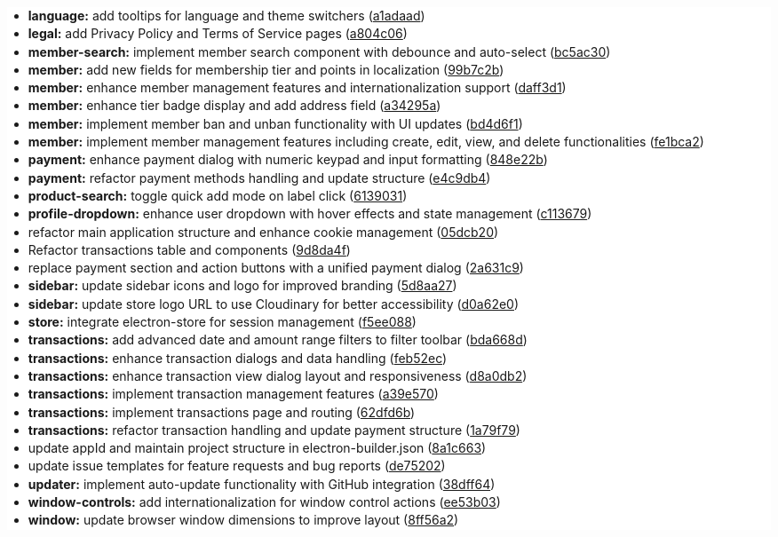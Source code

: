 - **language:** add tooltips for language and theme switchers ([a1adaad](https://github.com/ibobdb/sasuai-dekstop/commit/a1adaad0ac864b605c93d60425a5ff7e44627b19))
- **legal:** add Privacy Policy and Terms of Service pages ([a804c06](https://github.com/ibobdb/sasuai-dekstop/commit/a804c06b28c8b5791f968cea4151e5000a701767))
- **member-search:** implement member search component with debounce and auto-select ([bc5ac30](https://github.com/ibobdb/sasuai-dekstop/commit/bc5ac303522a9f3200df38188e66dadb9f9c8f6a))
- **member:** add new fields for membership tier and points in localization ([99b7c2b](https://github.com/ibobdb/sasuai-dekstop/commit/99b7c2be0c624660fd4ac046aad015b88dd15518))
- **member:** enhance member management features and internationalization support ([daff3d1](https://github.com/ibobdb/sasuai-dekstop/commit/daff3d11945e0d098ac0b4a75aa962649c48c553))
- **member:** enhance tier badge display and add address field ([a34295a](https://github.com/ibobdb/sasuai-dekstop/commit/a34295a2c1d4af28c200aa445ad81b26698d2124))
- **member:** implement member ban and unban functionality with UI updates ([bd4d6f1](https://github.com/ibobdb/sasuai-dekstop/commit/bd4d6f1181422bf7c49cc5011ed6409d16380bad))
- **member:** implement member management features including create, edit, view, and delete functionalities ([fe1bca2](https://github.com/ibobdb/sasuai-dekstop/commit/fe1bca222eb41bb7555f894d5facb9f1e7263ccc))
- **payment:** enhance payment dialog with numeric keypad and input formatting ([848e22b](https://github.com/ibobdb/sasuai-dekstop/commit/848e22bc1cfec9bf6583674c3fdaa863abfd876c))
- **payment:** refactor payment methods handling and update structure ([e4c9db4](https://github.com/ibobdb/sasuai-dekstop/commit/e4c9db4c3bbcc39f68210dafc3dc6a513cc1637f))
- **product-search:** toggle quick add mode on label click ([6139031](https://github.com/ibobdb/sasuai-dekstop/commit/6139031817ab6321ecda3961f5bed82c68958fdd))
- **profile-dropdown:** enhance user dropdown with hover effects and state management ([c113679](https://github.com/ibobdb/sasuai-dekstop/commit/c1136791601e623b65aab7a1103954b28b06331d))
- refactor main application structure and enhance cookie management ([05dcb20](https://github.com/ibobdb/sasuai-dekstop/commit/05dcb20abe7ee22d177eb7e9715df24095897441))
- Refactor transactions table and components ([9d8da4f](https://github.com/ibobdb/sasuai-dekstop/commit/9d8da4f828d8b2e01efddd772e056757f752b6dc))
- replace payment section and action buttons with a unified payment dialog ([2a631c9](https://github.com/ibobdb/sasuai-dekstop/commit/2a631c996ce73dab21855d8bbd46c622fd5b91da))
- **sidebar:** update sidebar icons and logo for improved branding ([5d8aa27](https://github.com/ibobdb/sasuai-dekstop/commit/5d8aa27329134ce7a4ead15f178dadafcc33ab2a))
- **sidebar:** update store logo URL to use Cloudinary for better accessibility ([d0a62e0](https://github.com/ibobdb/sasuai-dekstop/commit/d0a62e0e90a1e5c304811afa986bc1ce1a7d1b84))
- **store:** integrate electron-store for session management ([f5ee088](https://github.com/ibobdb/sasuai-dekstop/commit/f5ee08818a0b7e0703cbd0f4cd1e7e06889ed546))
- **transactions:** add advanced date and amount range filters to filter toolbar ([bda668d](https://github.com/ibobdb/sasuai-dekstop/commit/bda668d295fd6fbd34c2e8aba070a1e995a39c39))
- **transactions:** enhance transaction dialogs and data handling ([feb52ec](https://github.com/ibobdb/sasuai-dekstop/commit/feb52ec95ceb23de544cfda97aa2033880823333))
- **transactions:** enhance transaction view dialog layout and responsiveness ([d8a0db2](https://github.com/ibobdb/sasuai-dekstop/commit/d8a0db27eff7928c4b77ff67cdc6c22fd431b7f5))
- **transactions:** implement transaction management features ([a39e570](https://github.com/ibobdb/sasuai-dekstop/commit/a39e570ae98f4c4e0a5c1f3932e1ae68c1d17fd5))
- **transactions:** implement transactions page and routing ([62dfd6b](https://github.com/ibobdb/sasuai-dekstop/commit/62dfd6bb190257f8cbc734c15c2eb432305e8e9b))
- **transactions:** refactor transaction handling and update payment structure ([1a79f79](https://github.com/ibobdb/sasuai-dekstop/commit/1a79f790bf94f86a3cfb15f2cc9eebbbb68e16d5))
- update appId and maintain project structure in electron-builder.json ([8a1c663](https://github.com/ibobdb/sasuai-dekstop/commit/8a1c6637573c1719e741d6e8f6247562c59d355e))
- update issue templates for feature requests and bug reports ([de75202](https://github.com/ibobdb/sasuai-dekstop/commit/de75202a2a92f0a51da5e04ba315c001fd2885f9))
- **updater:** implement auto-update functionality with GitHub integration ([38dff64](https://github.com/ibobdb/sasuai-dekstop/commit/38dff64c0199b87b828d4ad414aa416f4d42b51e))
- **window-controls:** add internationalization for window control actions ([ee53b03](https://github.com/ibobdb/sasuai-dekstop/commit/ee53b0313fe0e24f0fe9d31a726c4e60829db9b7))
- **window:** update browser window dimensions to improve layout ([8ff56a2](https://github.com/ibobdb/sasuai-dekstop/commit/8ff56a247ae46e7a3c83b27ebe9c3a901b6d236c))
